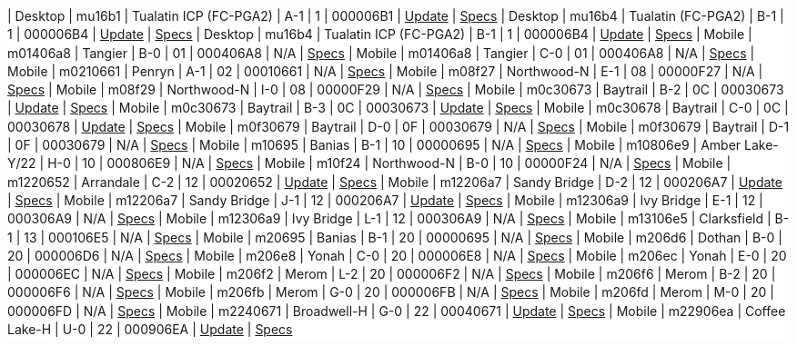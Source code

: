 | Desktop | mu16b1 | Tualatin ICP (FC-PGA2) | A-1 | 1 | 000006B1 | [Update](https://downloadcenter.intel.com/download/24361/Archived-documents-for-Mobile-Intel-Pentium-III-Processor) | [Specs](https://ark.intel.com/products/codename/1991/Tualatin#@Tualatin)
| Desktop | mu16b4 | Tualatin (FC-PGA2) | B-1 | 1 | 000006B4 | [Update](https://downloadcenter.intel.com/download/24361/Archived-documents-for-Mobile-Intel-Pentium-III-Processor) | [Specs](https://ark.intel.com/products/codename/1991/Tualatin#@Tualatin)
| Desktop | mu16b4 | Tualatin ICP (FC-PGA2) | B-1 | 1 | 000006B4 | [Update](https://downloadcenter.intel.com/download/24361/Archived-documents-for-Mobile-Intel-Pentium-III-Processor) | [Specs](https://ark.intel.com/products/codename/1991/Tualatin#@Tualatin)
| Mobile | m01406a8 | Tangier | B-0 | 01 | 000406A8 | N/A | [Specs](https://ark.intel.com/products/codename/41559/Merrifield)
| Mobile | m01406a8 | Tangier | C-0 | 01 | 000406A8 | N/A | [Specs](https://ark.intel.com/products/codename/41559/Merrifield)
| Mobile | m0210661 | Penryn | A-1 | 02 | 00010661 | N/A | [Specs](https://ark.intel.com/products/codename/26543/Penryn#@Penryn)
| Mobile | m08f27 | Northwood-N | E-1 | 08 | 00000F27 | N/A | [Specs](https://ark.intel.com/products/codename/1837/Northwood#@Northwood)
| Mobile | m08f29 | Northwood-N | I-0 | 08 | 00000F29 | N/A | [Specs](https://ark.intel.com/products/codename/1837/Northwood#@Northwood)
| Mobile | m0c30673 | Baytrail | B-2 | 0C | 00030673 | [Update](https://www.intel.com/content/www/us/en/processors/atom/atom-z36xxx-z37xxx-spec-update.html?wapkw=processor+specification+update) | [Specs](https://ark.intel.com/products/codename/55844/Bay-Trail?q=bay%20trail)
| Mobile | m0c30673 | Baytrail | B-3 | 0C | 00030673 | [Update](https://www.intel.com/content/www/us/en/processors/atom/atom-z36xxx-z37xxx-spec-update.html?wapkw=processor+specification+update) | [Specs](https://ark.intel.com/products/codename/55844/Bay-Trail?q=bay%20trail)
| Mobile | m0c30678 | Baytrail | C-0 | 0C | 00030678 | [Update](https://www.intel.com/content/www/us/en/processors/atom/atom-z36xxx-z37xxx-spec-update.html?wapkw=processor+specification+update) | [Specs](https://ark.intel.com/products/codename/55844/Bay-Trail?q=bay%20trail)
| Mobile | m0f30679 | Baytrail | D-0 | 0F | 00030679 | N/A | [Specs](https://ark.intel.com/products/codename/55844/Bay-Trail?q=bay%20trail)
| Mobile | m0f30679 | Baytrail | D-1 | 0F | 00030679 | N/A | [Specs](https://ark.intel.com/products/codename/55844/Bay-Trail?q=bay%20trail)
| Mobile | m10695 | Banias | B-1 | 10 | 00000695 | N/A | [Specs](https://ark.intel.com/products/codename/1788/Banias?q=banias)
| Mobile | m10806e9 | Amber Lake-Y/22  | H-0 | 10 | 000806E9 | N/A | [Specs](https://ark.intel.com/products/codename/186968/Amber-Lake-Y#@Amber-Lake-Y)
| Mobile | m10f24 | Northwood-N | B-0 | 10 | 00000F24 | N/A | [Specs](https://ark.intel.com/products/codename/1837/Northwood?q=Northwood)
| Mobile | m1220652 | Arrandale | C-2 | 12 | 00020652 | [Update](https://www.intel.com/content/www/us/en/embedded/products/calpella/core-mobile-spec-update.html?wapkw=processor+specification+update) | [Specs](https://ark.intel.com/products/codename/32724/Arrandale#@Arrandale)
| Mobile | m12206a7 | Sandy Bridge | D-2 | 12 | 000206A7 | [Update](https://www.intel.com/content/www/us/en/embedded/products/sugar-bay/2nd-gen-core-desktop-specification-update.html?wapkw=processor+specification+update) | [Specs](https://ark.intel.com/products/codename/29900/Sandy-Bridge#@mobile)
| Mobile | m12206a7 | Sandy Bridge | J-1 | 12 | 000206A7 | [Update](https://www.intel.com/content/www/us/en/embedded/products/sugar-bay/2nd-gen-core-desktop-specification-update.html?wapkw=processor+specification+update) | [Specs](https://ark.intel.com/products/codename/29900/Sandy-Bridge#@mobile)
| Mobile | m12306a9 | Ivy Bridge | E-1 | 12 | 000306A9 | N/A | [Specs](https://ark.intel.com/products/codename/29902/Ivy-Bridge#@mobile)
| Mobile | m12306a9 | Ivy Bridge | L-1 | 12 | 000306A9 | N/A | [Specs](https://ark.intel.com/products/codename/29902/Ivy-Bridge#@mobile)
| Mobile | m13106e5 | Clarksfield | B-1 | 13 | 000106E5 | N/A | [Specs](https://ark.intel.com/products/codename/29898/Clarksfield#@Clarksfield)
| Mobile | m20695 | Banias | B-1 | 20 | 00000695 | N/A | [Specs](https://ark.intel.com/products/codename/1788/Banias?q=banias)
| Mobile | m206d6 | Dothan | B-0 | 20 | 000006D6 | N/A | [Specs](https://ark.intel.com/products/codename/2643/Dothan?q=dothan)
| Mobile | m206e8 | Yonah | C-0 | 20 | 000006E8 | N/A | [Specs](https://ark.intel.com/products/codename/2673/Yonah?q=yonah)
| Mobile | m206ec | Yonah | E-0 | 20 | 000006EC | N/A | [Specs](https://ark.intel.com/products/codename/2673/Yonah?q=yonah)
| Mobile | m206f2 | Merom | L-2 | 20 | 000006F2 | N/A | [Specs](https://ark.intel.com/products/codename/2683/Merom?q=merom)
| Mobile | m206f6 | Merom | B-2 | 20 | 000006F6 | N/A | [Specs](https://ark.intel.com/products/codename/2683/Merom?q=merom)
| Mobile | m206fb | Merom | G-0 | 20 | 000006FB | N/A | [Specs](https://ark.intel.com/products/codename/2683/Merom?q=merom)
| Mobile | m206fd | Merom | M-0 | 20 | 000006FD | N/A | [Specs](https://ark.intel.com/products/codename/2683/Merom?q=merom)
| Mobile | m2240671 | Broadwell-H | G-0 | 22 | 00040671 | [Update](https://www.intel.com/content/www/us/en/processors/core/desktop-mobile-5th-gen-core-family-spec-update.html?wapkw=processor+specification+update) | [Specs](https://ark.intel.com/products/codename/38530/Broadwell#@mobile)
| Mobile | m22906ea | Coffee Lake-H | U-0 | 22 | 000906EA | [Update](https://www.intel.com/content/www/us/en/products/docs/processors/core/8th-gen-core-family-spec-update.html?wapkw=processor+specification+update) | [Specs](https://ark.intel.com/products/codename/97787/Coffee-Lake#@mobile)
